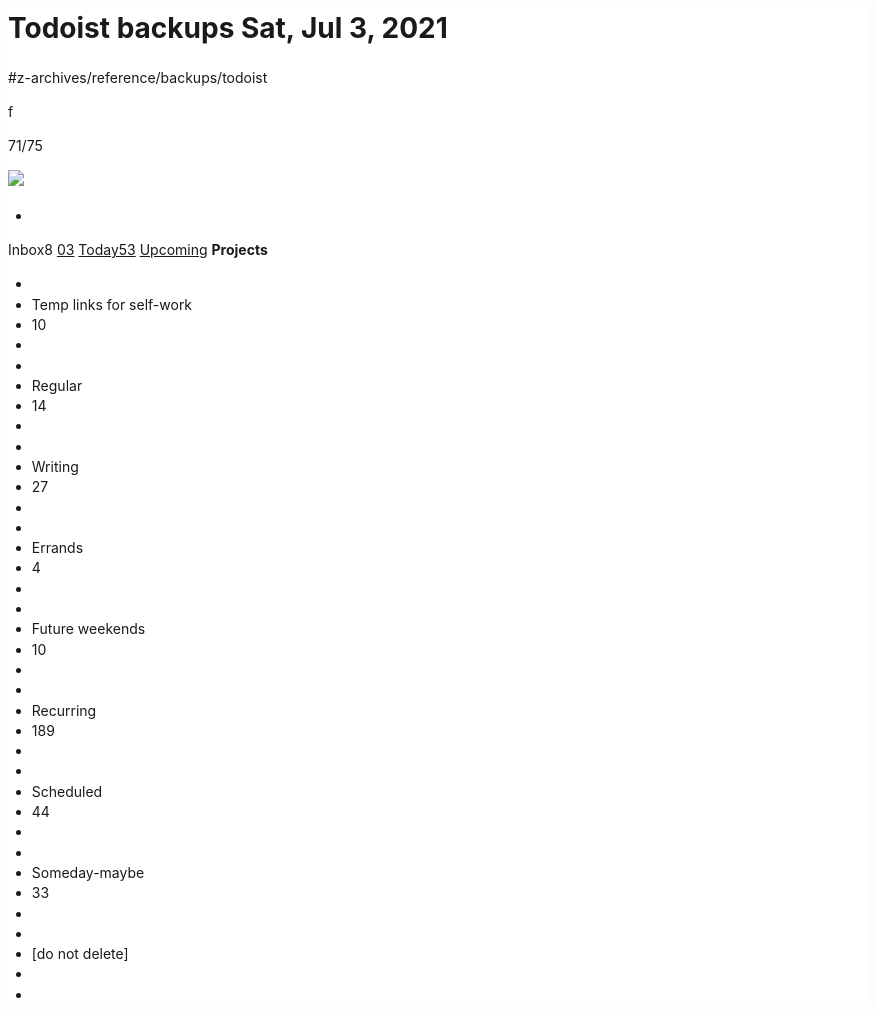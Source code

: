 # Todoist backups Sat, Jul 3, 2021
#z-archives/reference/backups/todoist


f


71/75


![](Todoist%20backups%20Sat,%20Jul%203,%202021/avatars.doist.com.png)

* 
Inbox8
 [03](https://macstore.todoist.com/app/today) 
 [Today53](https://macstore.todoist.com/app/today)  [Upcoming](https://macstore.todoist.com/app/upcoming) 
**Projects**

* 
* Temp links for self-work
* 10
* 
* 
* Regular
* 14
* 
* 
* Writing
* 27
* 
* 
* Errands
* 4
* 
* 
* Future weekends
* 10
* 
* 
* Recurring
* 189
* 
* 
* Scheduled
* 44
* 
* 
* Someday-maybe
* 33
* 
* 
* [do not delete]
* 
* 
